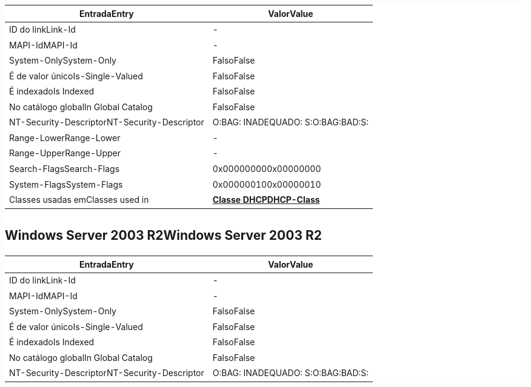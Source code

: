 

| <span data-ttu-id="bfa3f-153">Entrada</span><span class="sxs-lookup"><span data-stu-id="bfa3f-153">Entry</span></span> | <span data-ttu-id="bfa3f-154">Valor</span><span class="sxs-lookup"><span data-stu-id="bfa3f-154">Value</span></span> |
|------------------------|----------------------------------------------|
| <span data-ttu-id="bfa3f-155">ID do link</span><span class="sxs-lookup"><span data-stu-id="bfa3f-155">Link-Id</span></span>                | \-                                           |
| <span data-ttu-id="bfa3f-156">MAPI-Id</span><span class="sxs-lookup"><span data-stu-id="bfa3f-156">MAPI-Id</span></span>                | \-                                           |
| <span data-ttu-id="bfa3f-157">System-Only</span><span class="sxs-lookup"><span data-stu-id="bfa3f-157">System-Only</span></span>            | <span data-ttu-id="bfa3f-158">Falso</span><span class="sxs-lookup"><span data-stu-id="bfa3f-158">False</span></span>                                        |
| <span data-ttu-id="bfa3f-159">É de valor único</span><span class="sxs-lookup"><span data-stu-id="bfa3f-159">Is-Single-Valued</span></span>       | <span data-ttu-id="bfa3f-160">Falso</span><span class="sxs-lookup"><span data-stu-id="bfa3f-160">False</span></span>                                        |
| <span data-ttu-id="bfa3f-161">É indexado</span><span class="sxs-lookup"><span data-stu-id="bfa3f-161">Is Indexed</span></span>             | <span data-ttu-id="bfa3f-162">Falso</span><span class="sxs-lookup"><span data-stu-id="bfa3f-162">False</span></span>                                        |
| <span data-ttu-id="bfa3f-163">No catálogo global</span><span class="sxs-lookup"><span data-stu-id="bfa3f-163">In Global Catalog</span></span>      | <span data-ttu-id="bfa3f-164">Falso</span><span class="sxs-lookup"><span data-stu-id="bfa3f-164">False</span></span>                                        |
| <span data-ttu-id="bfa3f-165">NT-Security-Descriptor</span><span class="sxs-lookup"><span data-stu-id="bfa3f-165">NT-Security-Descriptor</span></span> | <span data-ttu-id="bfa3f-166">O:BAG: INADEQUADO: S:</span><span class="sxs-lookup"><span data-stu-id="bfa3f-166">O:BAG:BAD:S:</span></span>                                 |
| <span data-ttu-id="bfa3f-167">Range-Lower</span><span class="sxs-lookup"><span data-stu-id="bfa3f-167">Range-Lower</span></span>            | \-                                           |
| <span data-ttu-id="bfa3f-168">Range-Upper</span><span class="sxs-lookup"><span data-stu-id="bfa3f-168">Range-Upper</span></span>            | \-                                           |
| <span data-ttu-id="bfa3f-169">Search-Flags</span><span class="sxs-lookup"><span data-stu-id="bfa3f-169">Search-Flags</span></span>           | <span data-ttu-id="bfa3f-170">0x00000000</span><span class="sxs-lookup"><span data-stu-id="bfa3f-170">0x00000000</span></span>                                   |
| <span data-ttu-id="bfa3f-171">System-Flags</span><span class="sxs-lookup"><span data-stu-id="bfa3f-171">System-Flags</span></span>           | <span data-ttu-id="bfa3f-172">0x00000010</span><span class="sxs-lookup"><span data-stu-id="bfa3f-172">0x00000010</span></span>                                   |
| <span data-ttu-id="bfa3f-173">Classes usadas em</span><span class="sxs-lookup"><span data-stu-id="bfa3f-173">Classes used in</span></span>        | [<span data-ttu-id="bfa3f-174">**Classe DHCP**</span><span class="sxs-lookup"><span data-stu-id="bfa3f-174">**DHCP-Class**</span></span>](c-dhcpclass.md)<br/> |



## <a name="windows-server-2003-r2"></a><span data-ttu-id="bfa3f-175">Windows Server 2003 R2</span><span class="sxs-lookup"><span data-stu-id="bfa3f-175">Windows Server 2003 R2</span></span>



| <span data-ttu-id="bfa3f-176">Entrada</span><span class="sxs-lookup"><span data-stu-id="bfa3f-176">Entry</span></span> | <span data-ttu-id="bfa3f-177">Valor</span><span class="sxs-lookup"><span data-stu-id="bfa3f-177">Value</span></span> |
|------------------------|----------------------------------------------|
| <span data-ttu-id="bfa3f-178">ID do link</span><span class="sxs-lookup"><span data-stu-id="bfa3f-178">Link-Id</span></span>                | \-                                           |
| <span data-ttu-id="bfa3f-179">MAPI-Id</span><span class="sxs-lookup"><span data-stu-id="bfa3f-179">MAPI-Id</span></span>                | \-                                           |
| <span data-ttu-id="bfa3f-180">System-Only</span><span class="sxs-lookup"><span data-stu-id="bfa3f-180">System-Only</span></span>            | <span data-ttu-id="bfa3f-181">Falso</span><span class="sxs-lookup"><span data-stu-id="bfa3f-181">False</span></span>                                        |
| <span data-ttu-id="bfa3f-182">É de valor único</span><span class="sxs-lookup"><span data-stu-id="bfa3f-182">Is-Single-Valued</span></span>       | <span data-ttu-id="bfa3f-183">Falso</span><span class="sxs-lookup"><span data-stu-id="bfa3f-183">False</span></span>                                        |
| <span data-ttu-id="bfa3f-184">É indexado</span><span class="sxs-lookup"><span data-stu-id="bfa3f-184">Is Indexed</span></span>             | <span data-ttu-id="bfa3f-185">Falso</span><span class="sxs-lookup"><span data-stu-id="bfa3f-185">False</span></span>                                        |
| <span data-ttu-id="bfa3f-186">No catálogo global</span><span class="sxs-lookup"><span data-stu-id="bfa3f-186">In Global Catalog</span></span>      | <span data-ttu-id="bfa3f-187">Falso</span><span class="sxs-lookup"><span data-stu-id="bfa3f-187">False</span></span>                                        |
| <span data-ttu-id="bfa3f-188">NT-Security-Descriptor</span><span class="sxs-lookup"><span data-stu-id="bfa3f-188">NT-Security-Descriptor</span></span> | <span data-ttu-id="bfa3f-189">O:BAG: INADEQUADO: S:</span><span class="sxs-lookup"><span data-stu-id="bfa3f-189">O:BAG:BAD:S:</span></span>                                 |